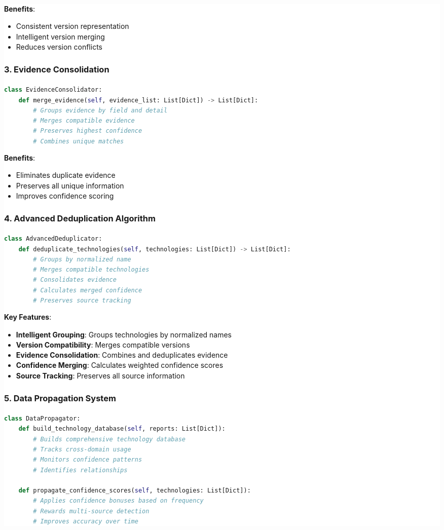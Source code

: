 **Benefits**:
- Consistent version representation
- Intelligent version merging
- Reduces version conflicts

### 3. **Evidence Consolidation**

```python
class EvidenceConsolidator:
    def merge_evidence(self, evidence_list: List[Dict]) -> List[Dict]:
        # Groups evidence by field and detail
        # Merges compatible evidence
        # Preserves highest confidence
        # Combines unique matches
```

**Benefits**:
- Eliminates duplicate evidence
- Preserves all unique information
- Improves confidence scoring

### 4. **Advanced Deduplication Algorithm**

```python
class AdvancedDeduplicator:
    def deduplicate_technologies(self, technologies: List[Dict]) -> List[Dict]:
        # Groups by normalized name
        # Merges compatible technologies
        # Consolidates evidence
        # Calculates merged confidence
        # Preserves source tracking
```

**Key Features**:
- **Intelligent Grouping**: Groups technologies by normalized names
- **Version Compatibility**: Merges compatible versions
- **Evidence Consolidation**: Combines and deduplicates evidence
- **Confidence Merging**: Calculates weighted confidence scores
- **Source Tracking**: Preserves all source information

### 5. **Data Propagation System**

```python
class DataPropagator:
    def build_technology_database(self, reports: List[Dict]):
        # Builds comprehensive technology database
        # Tracks cross-domain usage
        # Monitors confidence patterns
        # Identifies relationships

    def propagate_confidence_scores(self, technologies: List[Dict]):
        # Applies confidence bonuses based on frequency
        # Rewards multi-source detection
        # Improves accuracy over time
```
